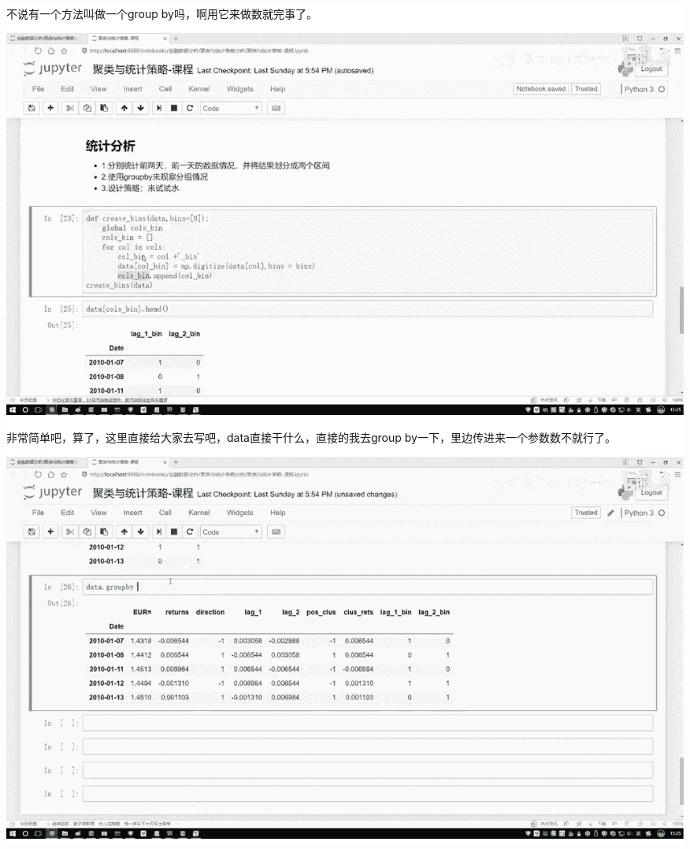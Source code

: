 不说有一个方法叫做一个group by吗，啊用它来做数就完事了。

![](img/ba6d86b297de2596fc259f87cf083627_55.png)

非常简单吧，算了，这里直接给大家去写吧，data直接干什么，直接的我去group by一下，里边传进来一个参数数不就行了。



![](img/ba6d86b297de2596fc259f87cf083627_57.png)
